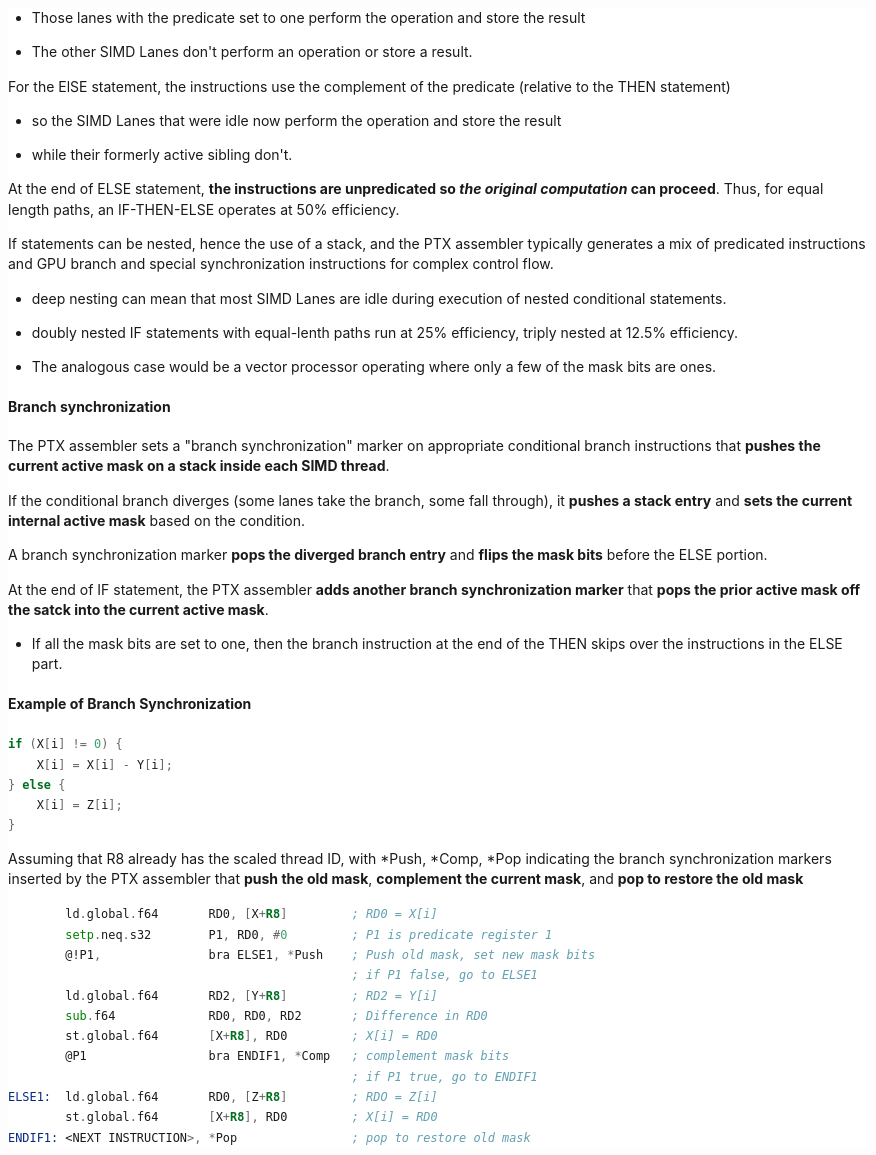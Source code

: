 - Those lanes with the predicate set to one perform the operation and store the result

- The other SIMD Lanes don't perform an operation or store a result.

For the ElSE statement, the instructions use the complement of the predicate (relative to the THEN statement)

- so the SIMD Lanes that were idle now perform the operation and store the result

- while their formerly active sibling don't.

At the end of ELSE statement, **the instructions are unpredicated so *the original computation* can proceed**. Thus, for equal length paths, an IF-THEN-ELSE operates at 50% efficiency.

If statements can be nested, hence the use of a stack, and the PTX assembler typically generates a mix of predicated instructions and GPU branch and special synchronization instructions for complex control flow.

- deep nesting can mean that most SIMD Lanes are idle during execution of nested conditional statements.

- doubly nested IF statements with equal-lenth paths run at 25% efficiency, triply nested at 12.5% efficiency.

- The analogous case would be a vector processor operating where only a few of the mask bits are ones.

#### Branch synchronization

The PTX assembler sets a "branch synchronization" marker on appropriate conditional branch instructions that **pushes the current active mask on a stack inside each SIMD thread**.

If the conditional branch diverges (some lanes take the branch, some fall through), it **pushes a stack entry** and **sets the current internal active mask** based on the condition.

A branch synchronization marker **pops the diverged branch entry** and **flips the mask bits** before the ELSE portion.

At the end of IF statement, the PTX assembler **adds another branch synchronization marker** that **pops the prior active mask off the satck into the current active mask**.

- If all the mask bits are set to one, then the branch instruction at the end of the THEN skips over the instructions in the ELSE part.

#### Example of Branch Synchronization

```C
if (X[i] != 0) {
    X[i] = X[i] - Y[i];
} else {
    X[i] = Z[i];
}
```

Assuming that R8 already has the scaled thread ID, with $\text{*Push, *Comp, *Pop}$ indicating the branch synchronization markers inserted by the PTX assembler that **push the old mask**, **complement the current mask**, and **pop to restore the old mask**

```asm
        ld.global.f64       RD0, [X+R8]         ; RD0 = X[i]
        setp.neq.s32        P1, RD0, #0         ; P1 is predicate register 1
        @!P1,               bra ELSE1, *Push    ; Push old mask, set new mask bits
                                                ; if P1 false, go to ELSE1
        ld.global.f64       RD2, [Y+R8]         ; RD2 = Y[i]
        sub.f64             RD0, RD0, RD2       ; Difference in RD0
        st.global.f64       [X+R8], RD0         ; X[i] = RD0
        @P1                 bra ENDIF1, *Comp   ; complement mask bits
                                                ; if P1 true, go to ENDIF1
ELSE1:  ld.global.f64       RD0, [Z+R8]         ; RDO = Z[i]
        st.global.f64       [X+R8], RD0         ; X[i] = RD0
ENDIF1: <NEXT INSTRUCTION>, *Pop                ; pop to restore old mask
```
